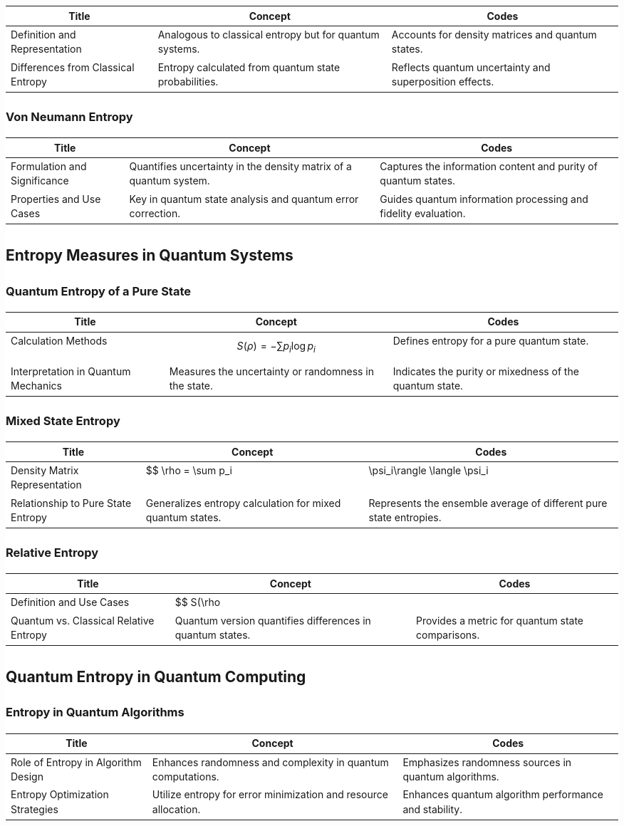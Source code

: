 | Title                            | Concept                                            | Codes                                       |
|----------------------------------|----------------------------------------------------|---------------------------------------------|
| Definition and Representation    | Analogous to classical entropy but for quantum systems. | Accounts for density matrices and quantum states.
| Differences from Classical Entropy | Entropy calculated from quantum state probabilities. | Reflects quantum uncertainty and superposition effects.

### Von Neumann Entropy

| Title                            | Concept                                            | Codes                                       |
|----------------------------------|----------------------------------------------------|---------------------------------------------|
| Formulation and Significance      | Quantifies uncertainty in the density matrix of a quantum system. | Captures the information content and purity of quantum states.
| Properties and Use Cases          | Key in quantum state analysis and quantum error correction. | Guides quantum information processing and fidelity evaluation.

## Entropy Measures in Quantum Systems

### Quantum Entropy of a Pure State

| Title                            | Concept                                            | Codes                                       |
|----------------------------------|----------------------------------------------------|---------------------------------------------|
| Calculation Methods              | $$ S(\rho) = -\sum p_i \log p_i $$               | Defines entropy for a pure quantum state.   |
| Interpretation in Quantum Mechanics | Measures the uncertainty or randomness in the state. | Indicates the purity or mixedness of the quantum state.

### Mixed State Entropy

| Title                            | Concept                                            | Codes                                       |
|----------------------------------|----------------------------------------------------|---------------------------------------------|
| Density Matrix Representation    | $$ \rho = \sum p_i |\psi_i\rangle \langle \psi_i| $$ | Utilizes density matrices for mixed states. |
| Relationship to Pure State Entropy | Generalizes entropy calculation for mixed quantum states. | Represents the ensemble average of different pure state entropies.

### Relative Entropy

| Title                            | Concept                                            | Codes                                       |
|----------------------------------|----------------------------------------------------|---------------------------------------------|
| Definition and Use Cases         | $$ S(\rho || \sigma) = \text{Tr}(\rho\log \rho - \rho\log \sigma) $$ | Measures distinguishability between quantum states. |
| Quantum vs. Classical Relative Entropy | Quantum version quantifies differences in quantum states. | Provides a metric for quantum state comparisons.

## Quantum Entropy in Quantum Computing

### Entropy in Quantum Algorithms

| Title                            | Concept                                            | Codes                                       |
|----------------------------------|----------------------------------------------------|---------------------------------------------|
| Role of Entropy in Algorithm Design | Enhances randomness and complexity in quantum computations. | Emphasizes randomness sources in quantum algorithms.
| Entropy Optimization Strategies    | Utilize entropy for error minimization and resource allocation. | Enhances quantum algorithm performance and stability.
